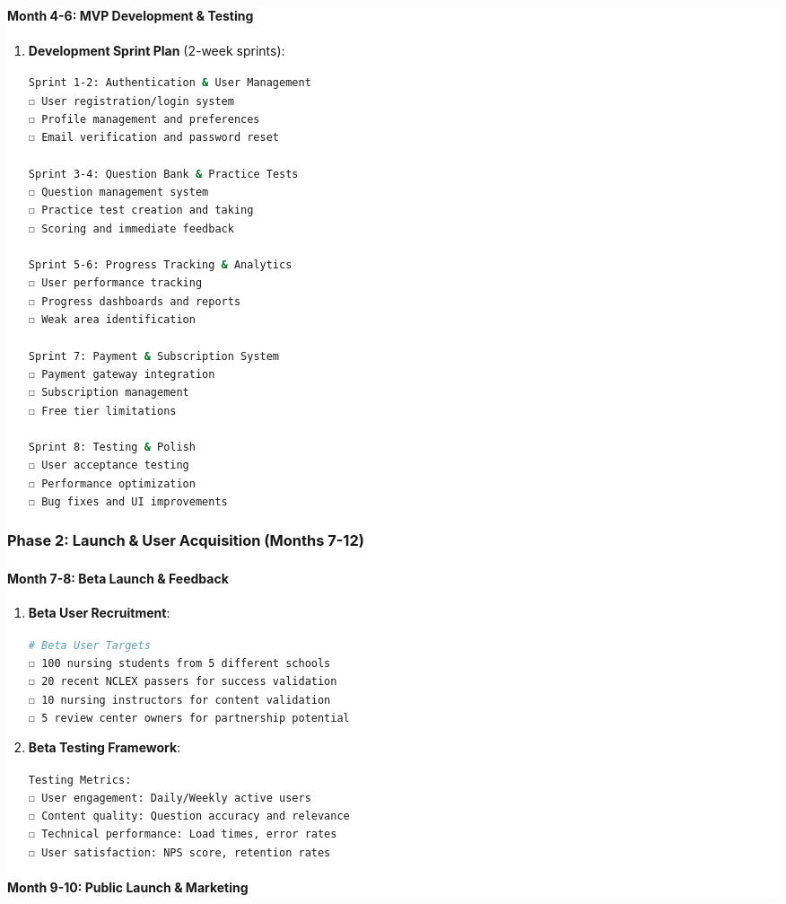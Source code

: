 #### Month 4-6: MVP Development & Testing

1. **Development Sprint Plan** (2-week sprints):
   ```bash
   Sprint 1-2: Authentication & User Management
   ☐ User registration/login system
   ☐ Profile management and preferences
   ☐ Email verification and password reset
   
   Sprint 3-4: Question Bank & Practice Tests
   ☐ Question management system
   ☐ Practice test creation and taking
   ☐ Scoring and immediate feedback
   
   Sprint 5-6: Progress Tracking & Analytics
   ☐ User performance tracking
   ☐ Progress dashboards and reports
   ☐ Weak area identification
   
   Sprint 7: Payment & Subscription System
   ☐ Payment gateway integration
   ☐ Subscription management
   ☐ Free tier limitations
   
   Sprint 8: Testing & Polish
   ☐ User acceptance testing
   ☐ Performance optimization
   ☐ Bug fixes and UI improvements
   ```

### Phase 2: Launch & User Acquisition (Months 7-12)

#### Month 7-8: Beta Launch & Feedback

1. **Beta User Recruitment**:
   ```bash
   # Beta User Targets
   ☐ 100 nursing students from 5 different schools
   ☐ 20 recent NCLEX passers for success validation
   ☐ 10 nursing instructors for content validation
   ☐ 5 review center owners for partnership potential
   ```

2. **Beta Testing Framework**:
   ```bash
   Testing Metrics:
   ☐ User engagement: Daily/Weekly active users
   ☐ Content quality: Question accuracy and relevance
   ☐ Technical performance: Load times, error rates
   ☐ User satisfaction: NPS score, retention rates
   ```

#### Month 9-10: Public Launch & Marketing
